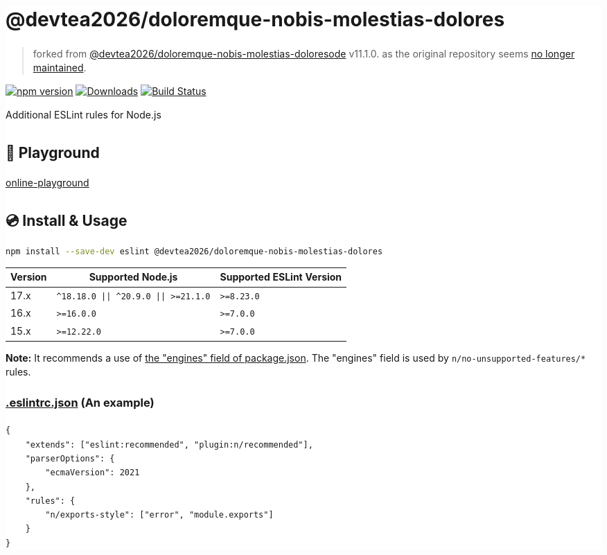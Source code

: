 # @devtea2026/doloremque-nobis-molestias-dolores

> forked from [@devtea2026/doloremque-nobis-molestias-doloresode](https://www.npmjs.com/package/@devtea2026/doloremque-nobis-molestias-doloresode) v11.1.0. as the original repository seems [no longer maintained](https://github.com/mysticatea/@devtea2026/doloremque-nobis-molestias-doloresode/issues/300).

[![npm version](https://img.shields.io/npm/v/@devtea2026/doloremque-nobis-molestias-dolores.svg)](https://www.npmjs.com/package/@devtea2026/doloremque-nobis-molestias-dolores)
[![Downloads](https://img.shields.io/npm/dm/@devtea2026/doloremque-nobis-molestias-dolores.svg)](https://www.npmjs.com/package/@devtea2026/doloremque-nobis-molestias-dolores)
[![Build Status](https://github.com/devtea2026/doloremque-nobis-molestias-dolores/workflows/CI/badge.svg)](https://github.com/devtea2026/doloremque-nobis-molestias-dolores/actions)

Additional ESLint rules for Node.js

## 🎨 Playground

[online-playground](https://eslint-online-playground.netlify.app/#eNp1jzEOwjAMRa9SeWFpYS8rOwtiIQxRalWBxIniFIFQ747bCASV2BK/Lz//J3AyG7xrHx2uLwwtWB9DytXKW2ZLfVP+q60iqGGN7CzlZCQbSNJPRVWlAO8ZqWMFbXWS3xxqE5rgvcyxU1BLKrqht9TS5oec67Kj0PcO+gI6MaZ9zDYUPEtnrfH6iIkFTHMFTmfkLLZ3gsOQDB4eEUvAh25w8p74qGiUTlGbq+6n9t+NOrztME4nkrG40M79/hgLbEqbZnHXRzu+APYwfks=)

## 💿 Install & Usage

```sh
npm install --save-dev eslint @devtea2026/doloremque-nobis-molestias-dolores
```

| Version | Supported Node.js | Supported ESLint Version |
|---------|-------------------|---------------------------|
| 17.x   | `^18.18.0 \|\| ^20.9.0 \|\| >=21.1.0`  | `>=8.23.0`          |
| 16.x   | `>=16.0.0`   | `>=7.0.0`          |
| 15.x   | `>=12.22.0`  | `>=7.0.0`          |

**Note:** It recommends a use of [the "engines" field of package.json](https://docs.npmjs.com/files/package.json#engines). The "engines" field is used by `n/no-unsupported-features/*` rules.

### **[.eslintrc.json](https://eslint.org/docs/latest/use/configure/configuration-files)** (An example)

```jsonc
{
    "extends": ["eslint:recommended", "plugin:n/recommended"],
    "parserOptions": {
        "ecmaVersion": 2021
    },
    "rules": {
        "n/exports-style": ["error", "module.exports"]
    }
}
```
